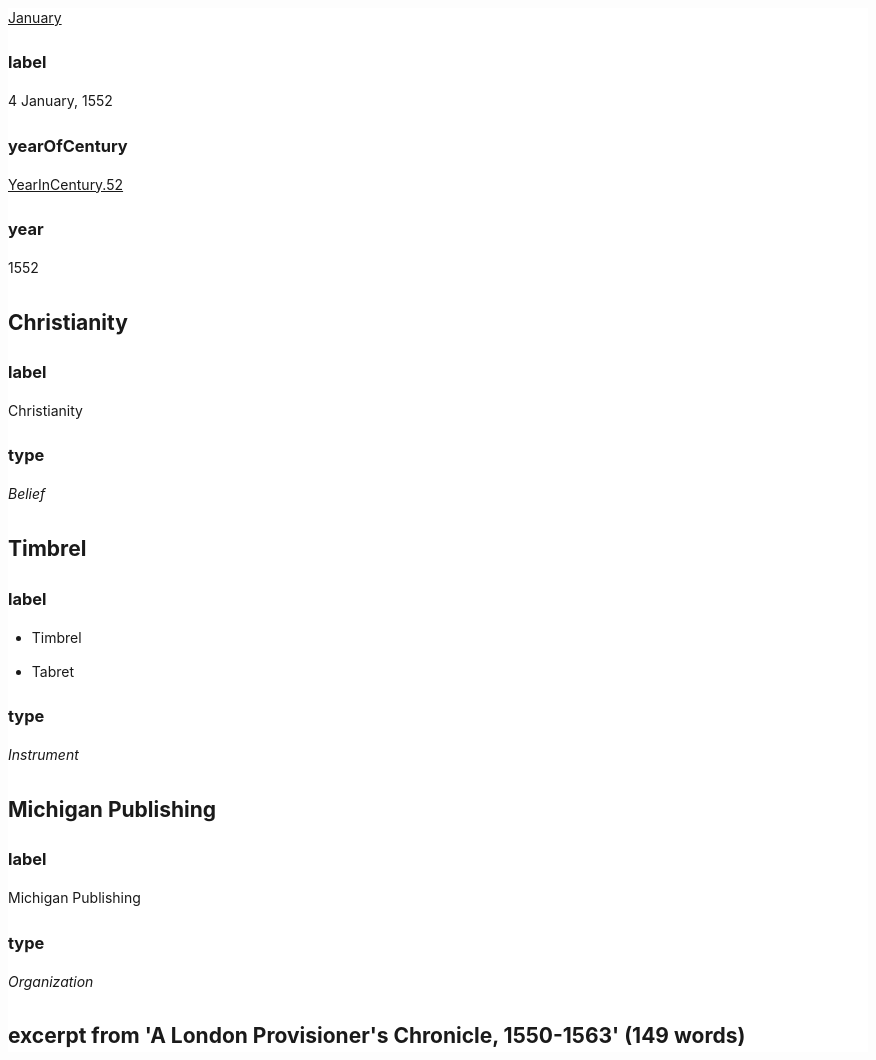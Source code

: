 
[January](#January)

### label


4 January, 1552

### yearOfCentury


[YearInCentury.52](#YearInCentury.52)

### year


1552

## Christianity

### label


Christianity

### type


*Belief*

## Timbrel

### label

 - Timbrel

 - Tabret

### type


*Instrument*

## Michigan Publishing

### label


Michigan Publishing

### type


*Organization*

## excerpt from 'A London Provisioner's Chronicle, 1550-1563' (149 words)

